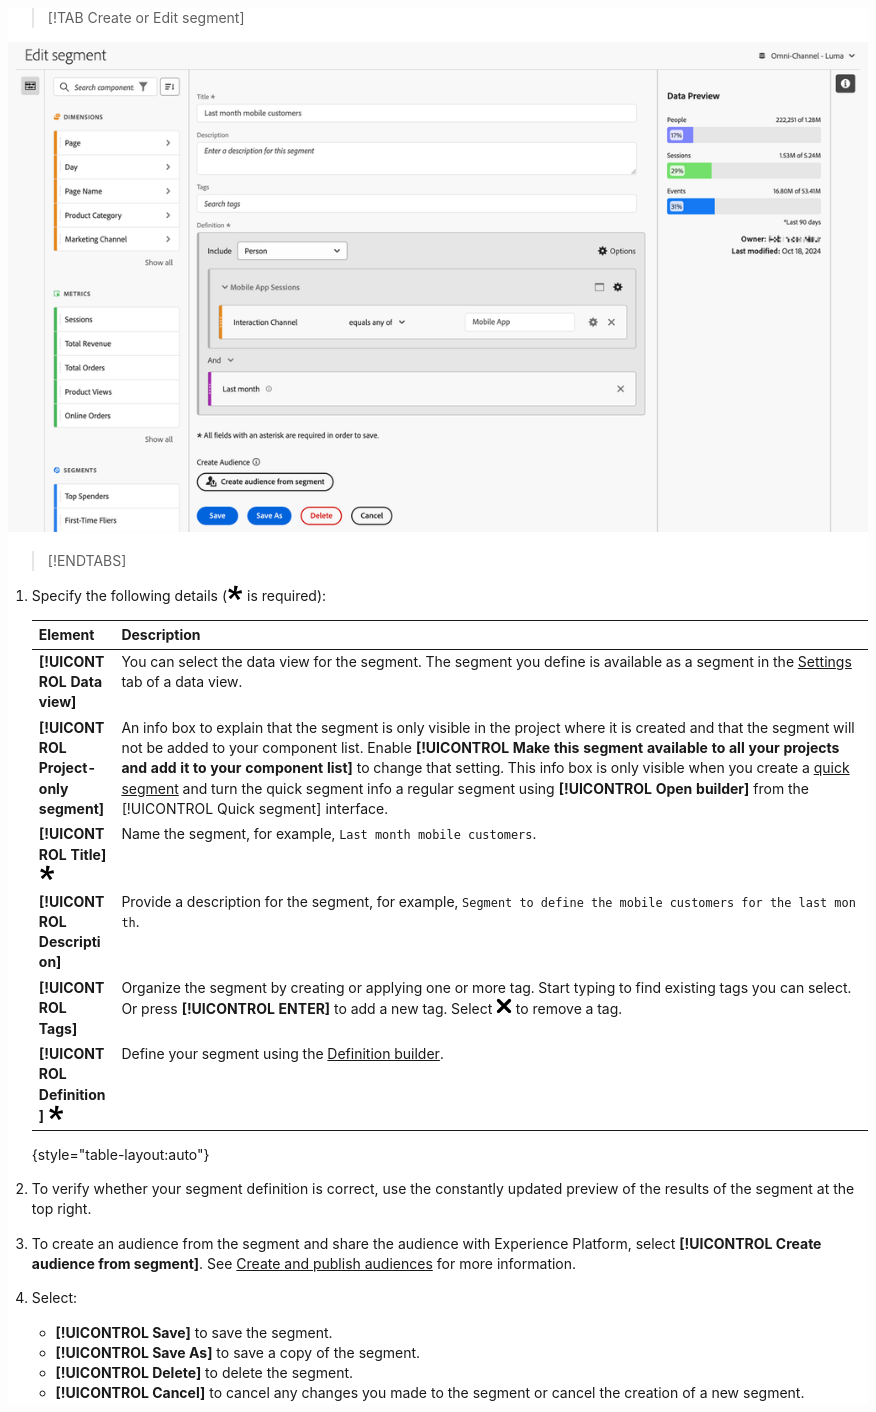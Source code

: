 >[!TAB Create or Edit segment] 

![Segment details window showing fields and options described in the next section.](assets/create-edit-filter.png)

>[!ENDTABS]

1. Specify the following details (![Required](/help/assets/icons/Required.svg) is required):

   | Element | Description |
   | --- | --- |
   | **[!UICONTROL Data view]** | You can select the data view for the segment.  The segment you define is available as a segment in the [Settings](/help/data-views/create-dataview.md#settings-filters) tab of a data view. | 
   | **[!UICONTROL Project-only segment]** | An info box to explain that the segment is only visible in the project where it is created and that the segment will not be added to your component list. Enable **[!UICONTROL Make this segment available to all your projects and add it to your component list]** to change that setting. This info box is only visible when you create a [quick segment](seg-quick.md) and turn the quick segment info a regular segment using **[!UICONTROL Open builder]** from the [!UICONTROL Quick segment] interface. |
   | **[!UICONTROL Title]** ![Required](/help/assets/icons/Required.svg) | Name the segment, for example, `Last month mobile customers`. |
   | **[!UICONTROL Description]** | Provide a description for the segment, for example, `Segment to define the mobile customers for the last month`. |
   | **[!UICONTROL Tags]**| Organize the segment by creating or applying one or more tag. Start typing to find existing tags you can select. Or press **[!UICONTROL ENTER]** to add a new tag. Select ![CrossSize75](/help/assets/icons/CrossSize75.svg) to remove a tag. |
   | **[!UICONTROL Definition]** ![Required](/help/assets/icons/Required.svg)| Define your segment using the [Definition builder](#definition-builder). |
   
   {style="table-layout:auto"}
   
1. To verify whether your segment definition is correct, use the constantly updated preview of the results of the segment at the top right.
1. To create an audience from the segment and share the audience with Experience Platform, select **[!UICONTROL Create audience from segment]**. See [Create and publish audiences](/help/components/audiences/publish.md) for more information.
1. Select:
   * **[!UICONTROL Save]** to save the segment.
   * **[!UICONTROL Save As]** to save a copy of the segment. 
   * **[!UICONTROL Delete]** to delete the segment.
   * **[!UICONTROL Cancel]** to cancel any changes you made to the segment or cancel the creation of a new segment.
